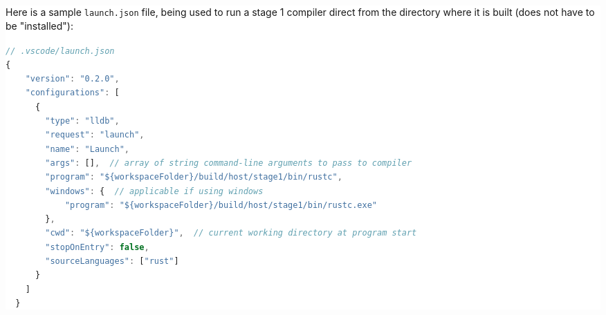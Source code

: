 Here is a sample `launch.json` file, being used to run a stage 1 compiler direct
from the directory where it is built (does not have to be "installed"):

```javascript
// .vscode/launch.json
{
    "version": "0.2.0",
    "configurations": [
      {
        "type": "lldb",
        "request": "launch",
        "name": "Launch",
        "args": [],  // array of string command-line arguments to pass to compiler
        "program": "${workspaceFolder}/build/host/stage1/bin/rustc",
        "windows": {  // applicable if using windows
            "program": "${workspaceFolder}/build/host/stage1/bin/rustc.exe"
        },
        "cwd": "${workspaceFolder}",  // current working directory at program start
        "stopOnEntry": false,
        "sourceLanguages": ["rust"]
      }
    ]
  }
```

[CodeLLDB]: https://marketplace.visualstudio.com/items?itemName=vadimcn.vscode-lldb


[getting-a-backtrace]: #getting-a-backtrace
[getting-a-backtrace-for-errors]: #getting-a-backtrace-for-errors
[`tracing`]: https://docs.rs/tracing
[formatting-graphviz-output]: #formatting-graphviz-output
[viewing-spanview-output]: #viewing-spanview-output
[bisect]: https://github.com/rust-lang/cargo-bisect-rustc
[bisect-tutorial]: https://rust-lang.github.io/cargo-bisect-rustc/tutorial.html
[rtim]: https://github.com/kennytm/rustup-toolchain-install-master
[`Layout`]: https://doc.rust-lang.org/nightly/nightly-rustc/rustc_target/abi/struct.Layout.html
